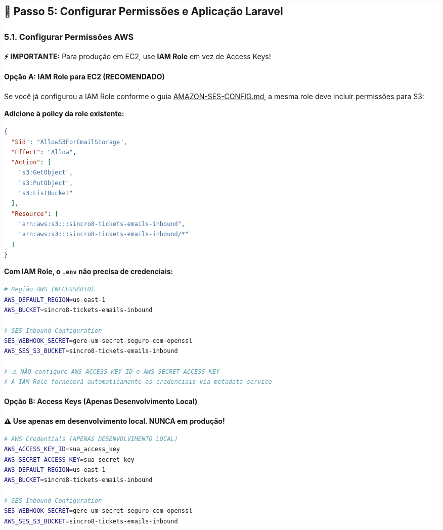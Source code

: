 
## 🔐 Passo 5: Configurar Permissões e Aplicação Laravel

### 5.1. Configurar Permissões AWS

**⚡ IMPORTANTE:** Para produção em EC2, use **IAM Role** em vez de Access Keys!

#### Opção A: IAM Role para EC2 (RECOMENDADO)

Se você já configurou a IAM Role conforme o guia [AMAZON-SES-CONFIG.md](AMAZON-SES-CONFIG.md), a mesma role deve incluir permissões para S3:

**Adicione à policy da role existente:**
```json
{
  "Sid": "AllowS3ForEmailStorage",
  "Effect": "Allow",
  "Action": [
    "s3:GetObject",
    "s3:PutObject",
    "s3:ListBucket"
  ],
  "Resource": [
    "arn:aws:s3:::sincro8-tickets-emails-inbound",
    "arn:aws:s3:::sincro8-tickets-emails-inbound/*"
  ]
}
```

**Com IAM Role, o `.env` não precisa de credenciais:**
```bash
# Região AWS (NECESSÁRIO)
AWS_DEFAULT_REGION=us-east-1
AWS_BUCKET=sincro8-tickets-emails-inbound

# SES Inbound Configuration
SES_WEBHOOK_SECRET=gere-um-secret-seguro-com-openssl
AWS_SES_S3_BUCKET=sincro8-tickets-emails-inbound

# ⚠️ NÃO configure AWS_ACCESS_KEY_ID e AWS_SECRET_ACCESS_KEY
# A IAM Role fornecerá automaticamente as credenciais via metadata service
```

#### Opção B: Access Keys (Apenas Desenvolvimento Local)

**⚠️ Use apenas em desenvolvimento local. NUNCA em produção!**

```bash
# AWS Credentials (APENAS DESENVOLVIMENTO LOCAL)
AWS_ACCESS_KEY_ID=sua_access_key
AWS_SECRET_ACCESS_KEY=sua_secret_key
AWS_DEFAULT_REGION=us-east-1
AWS_BUCKET=sincro8-tickets-emails-inbound

# SES Inbound Configuration
SES_WEBHOOK_SECRET=gere-um-secret-seguro-com-openssl
AWS_SES_S3_BUCKET=sincro8-tickets-emails-inbound
```
